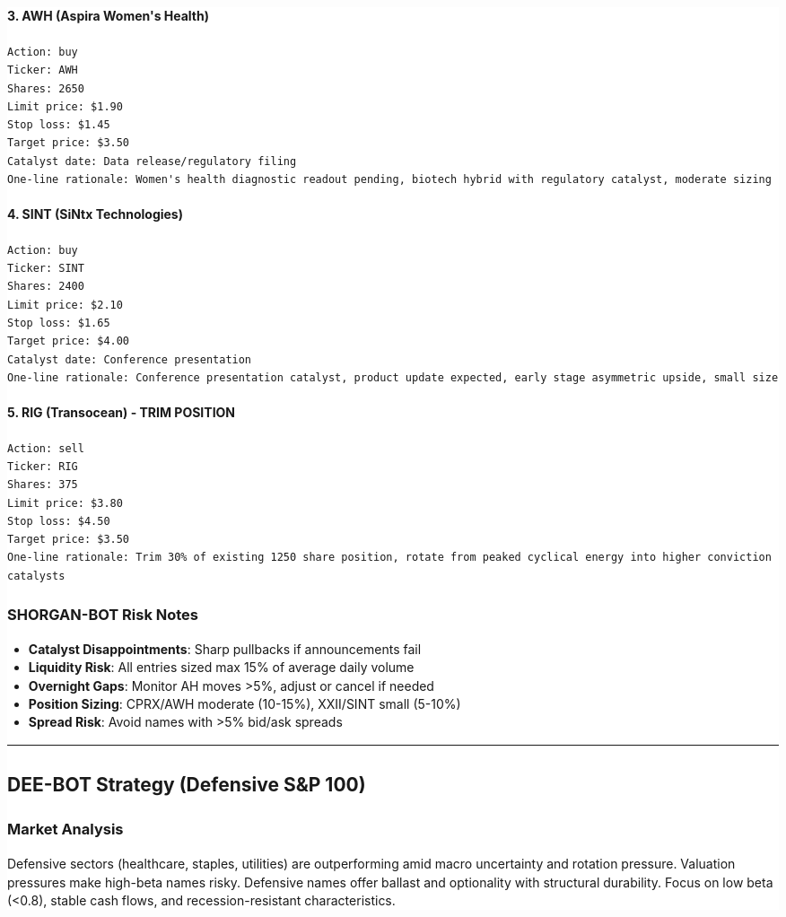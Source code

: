 #### 3. AWH (Aspira Women's Health)
```
Action: buy
Ticker: AWH
Shares: 2650
Limit price: $1.90
Stop loss: $1.45
Target price: $3.50
Catalyst date: Data release/regulatory filing
One-line rationale: Women's health diagnostic readout pending, biotech hybrid with regulatory catalyst, moderate sizing
```

#### 4. SINT (SiNtx Technologies)
```
Action: buy
Ticker: SINT
Shares: 2400
Limit price: $2.10
Stop loss: $1.65
Target price: $4.00
Catalyst date: Conference presentation
One-line rationale: Conference presentation catalyst, product update expected, early stage asymmetric upside, small size
```

#### 5. RIG (Transocean) - TRIM POSITION
```
Action: sell
Ticker: RIG
Shares: 375
Limit price: $3.80
Stop loss: $4.50
Target price: $3.50
One-line rationale: Trim 30% of existing 1250 share position, rotate from peaked cyclical energy into higher conviction catalysts
```

### SHORGAN-BOT Risk Notes
- **Catalyst Disappointments**: Sharp pullbacks if announcements fail
- **Liquidity Risk**: All entries sized max 15% of average daily volume
- **Overnight Gaps**: Monitor AH moves >5%, adjust or cancel if needed
- **Position Sizing**: CPRX/AWH moderate (10-15%), XXII/SINT small (5-10%)
- **Spread Risk**: Avoid names with >5% bid/ask spreads

---

## DEE-BOT Strategy (Defensive S&P 100)

### Market Analysis

Defensive sectors (healthcare, staples, utilities) are outperforming amid macro uncertainty and rotation pressure. Valuation pressures make high-beta names risky. Defensive names offer ballast and optionality with structural durability. Focus on low beta (<0.8), stable cash flows, and recession-resistant characteristics.
